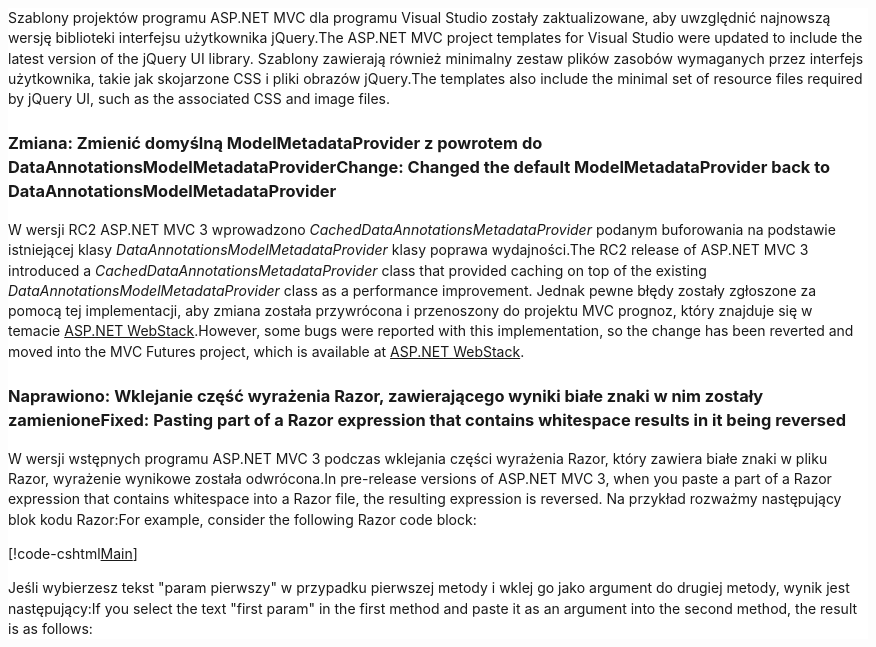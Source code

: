 <span data-ttu-id="d33a1-324">Szablony projektów programu ASP.NET MVC dla programu Visual Studio zostały zaktualizowane, aby uwzględnić najnowszą wersję biblioteki interfejsu użytkownika jQuery.</span><span class="sxs-lookup"><span data-stu-id="d33a1-324">The ASP.NET MVC project templates for Visual Studio were updated to include the latest version of the jQuery UI library.</span></span> <span data-ttu-id="d33a1-325">Szablony zawierają również minimalny zestaw plików zasobów wymaganych przez interfejs użytkownika, takie jak skojarzone CSS i pliki obrazów jQuery.</span><span class="sxs-lookup"><span data-stu-id="d33a1-325">The templates also include the minimal set of resource files required by jQuery UI, such as the associated CSS and image files.</span></span>

<a id="RTM-2"></a>
### <a name="change-changed-the-default-modelmetadataprovider-back-to-dataannotationsmodelmetadataprovider"></a><span data-ttu-id="d33a1-326">Zmiana: Zmienić domyślną ModelMetadataProvider z powrotem do DataAnnotationsModelMetadataProvider</span><span class="sxs-lookup"><span data-stu-id="d33a1-326">Change: Changed the default ModelMetadataProvider back to DataAnnotationsModelMetadataProvider</span></span>

<span data-ttu-id="d33a1-327">W wersji RC2 ASP.NET MVC 3 wprowadzono *CachedDataAnnotationsMetadataProvider* podanym buforowania na podstawie istniejącej klasy *DataAnnotationsModelMetadataProvider* klasy poprawa wydajności.</span><span class="sxs-lookup"><span data-stu-id="d33a1-327">The RC2 release of ASP.NET MVC 3 introduced a *CachedDataAnnotationsMetadataProvider* class that provided caching on top of the existing *DataAnnotationsModelMetadataProvider* class as a performance improvement.</span></span> <span data-ttu-id="d33a1-328">Jednak pewne błędy zostały zgłoszone za pomocą tej implementacji, aby zmiana została przywrócona i przenoszony do projektu MVC prognoz, który znajduje się w temacie [ASP.NET WebStack](https://github.com/aspnet/AspNetWebStack).</span><span class="sxs-lookup"><span data-stu-id="d33a1-328">However, some bugs were reported with this implementation, so the change has been reverted and moved into the MVC Futures project, which is available at [ASP.NET WebStack](https://github.com/aspnet/AspNetWebStack).</span></span>

<a id="RTM-3"></a>
### <a name="fixed-pasting-part-of-a-razor-expression-that-contains-whitespace-results-in-it-being-reversed"></a><span data-ttu-id="d33a1-329">Naprawiono: Wklejanie część wyrażenia Razor, zawierającego wyniki białe znaki w nim zostały zamienione</span><span class="sxs-lookup"><span data-stu-id="d33a1-329">Fixed: Pasting part of a Razor expression that contains whitespace results in it being reversed</span></span>

<span data-ttu-id="d33a1-330">W wersji wstępnych programu ASP.NET MVC 3 podczas wklejania części wyrażenia Razor, który zawiera białe znaki w pliku Razor, wyrażenie wynikowe została odwrócona.</span><span class="sxs-lookup"><span data-stu-id="d33a1-330">In pre-release versions of ASP.NET MVC 3, when you paste a part of a Razor expression that contains whitespace into a Razor file, the resulting expression is reversed.</span></span> <span data-ttu-id="d33a1-331">Na przykład rozważmy następujący blok kodu Razor:</span><span class="sxs-lookup"><span data-stu-id="d33a1-331">For example, consider the following Razor code block:</span></span>

[!code-cshtml[Main](mvc3-release-notes/samples/sample6.cshtml)]

<span data-ttu-id="d33a1-332">Jeśli wybierzesz tekst "param pierwszy" w przypadku pierwszej metody i wklej go jako argument do drugiej metody, wynik jest następujący:</span><span class="sxs-lookup"><span data-stu-id="d33a1-332">If you select the text "first param" in the first method and paste it as an argument into the second method, the result is as follows:</span></span>
